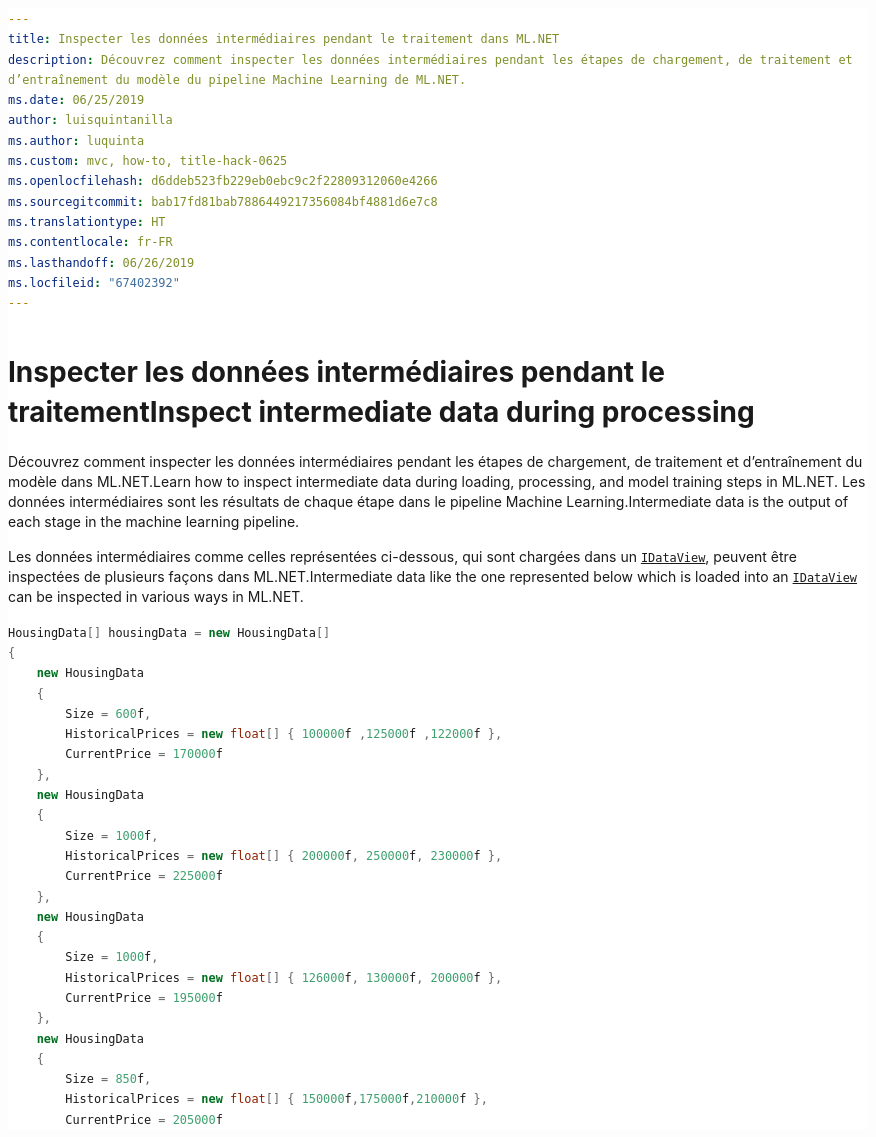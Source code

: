 ```yaml
---
title: Inspecter les données intermédiaires pendant le traitement dans ML.NET
description: Découvrez comment inspecter les données intermédiaires pendant les étapes de chargement, de traitement et d’entraînement du modèle du pipeline Machine Learning de ML.NET.
ms.date: 06/25/2019
author: luisquintanilla
ms.author: luquinta
ms.custom: mvc, how-to, title-hack-0625
ms.openlocfilehash: d6ddeb523fb229eb0ebc9c2f22809312060e4266
ms.sourcegitcommit: bab17fd81bab7886449217356084bf4881d6e7c8
ms.translationtype: HT
ms.contentlocale: fr-FR
ms.lasthandoff: 06/26/2019
ms.locfileid: "67402392"
---
```

# <a name="inspect-intermediate-data-during-processing"></a><span data-ttu-id="9e617-103">Inspecter les données intermédiaires pendant le traitement</span><span class="sxs-lookup"><span data-stu-id="9e617-103">Inspect intermediate data during processing</span></span>

<span data-ttu-id="9e617-104">Découvrez comment inspecter les données intermédiaires pendant les étapes de chargement, de traitement et d’entraînement du modèle dans ML.NET.</span><span class="sxs-lookup"><span data-stu-id="9e617-104">Learn how to inspect intermediate data during loading, processing, and model training steps in ML.NET.</span></span> <span data-ttu-id="9e617-105">Les données intermédiaires sont les résultats de chaque étape dans le pipeline Machine Learning.</span><span class="sxs-lookup"><span data-stu-id="9e617-105">Intermediate data is the output of each stage in the machine learning pipeline.</span></span>

<span data-ttu-id="9e617-106">Les données intermédiaires comme celles représentées ci-dessous, qui sont chargées dans un [`IDataView`](xref:Microsoft.ML.IDataView), peuvent être inspectées de plusieurs façons dans ML.NET.</span><span class="sxs-lookup"><span data-stu-id="9e617-106">Intermediate data like the one represented below which is loaded into an [`IDataView`](xref:Microsoft.ML.IDataView) can be inspected in various ways in ML.NET.</span></span>
 
```csharp
HousingData[] housingData = new HousingData[]
{
    new HousingData
    {
        Size = 600f,
        HistoricalPrices = new float[] { 100000f ,125000f ,122000f },
        CurrentPrice = 170000f
    },
    new HousingData
    {
        Size = 1000f,
        HistoricalPrices = new float[] { 200000f, 250000f, 230000f },
        CurrentPrice = 225000f
    },
    new HousingData
    {
        Size = 1000f,
        HistoricalPrices = new float[] { 126000f, 130000f, 200000f },
        CurrentPrice = 195000f
    },
    new HousingData
    {
        Size = 850f,
        HistoricalPrices = new float[] { 150000f,175000f,210000f },
        CurrentPrice = 205000f
```